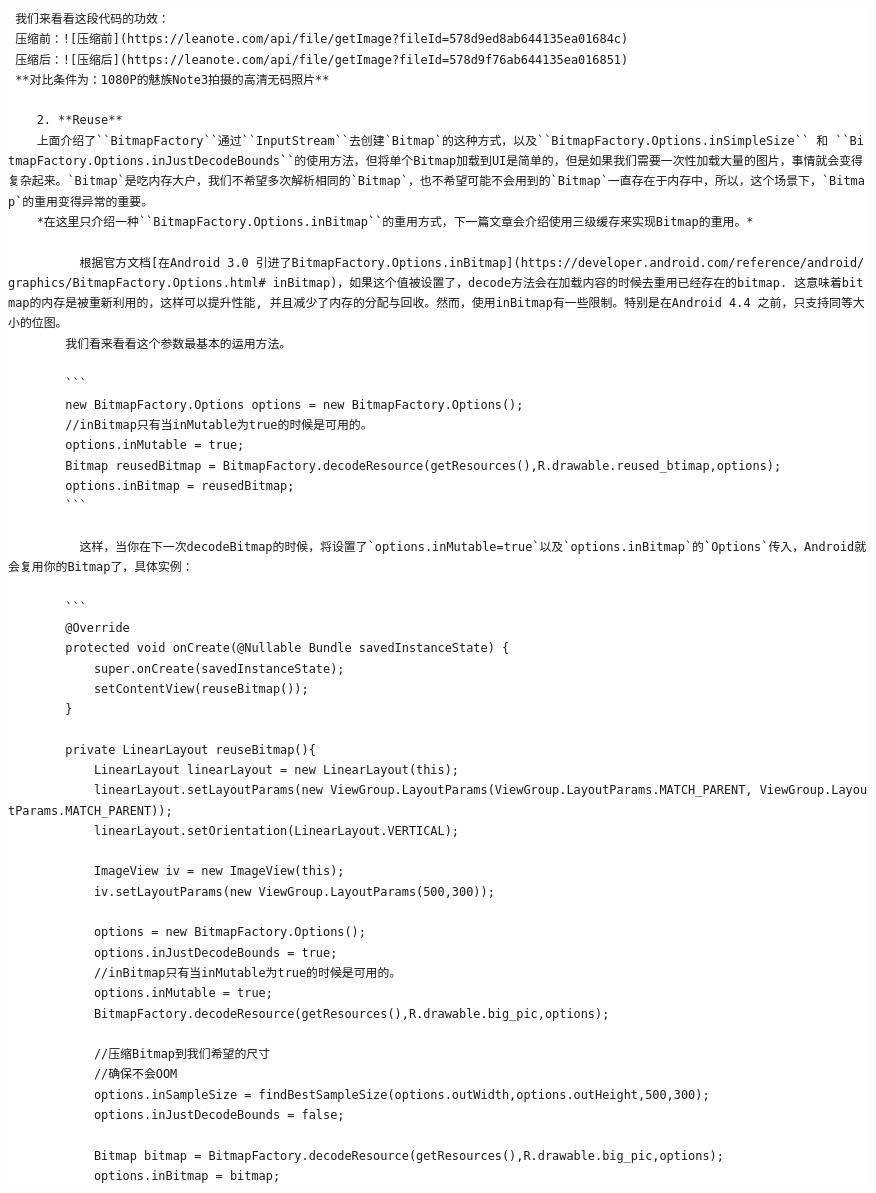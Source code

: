      我们来看看这段代码的功效：
     压缩前：![压缩前](https://leanote.com/api/file/getImage?fileId=578d9ed8ab644135ea01684c)
     压缩后：![压缩后](https://leanote.com/api/file/getImage?fileId=578d9f76ab644135ea016851)
     **对比条件为：1080P的魅族Note3拍摄的高清无码照片**
            
        2. **Reuse**
        上面介绍了``BitmapFactory``通过``InputStream``去创建`Bitmap`的这种方式，以及``BitmapFactory.Options.inSimpleSize`` 和 ``BitmapFactory.Options.inJustDecodeBounds``的使用方法，但将单个Bitmap加载到UI是简单的，但是如果我们需要一次性加载大量的图片，事情就会变得复杂起来。`Bitmap`是吃内存大户，我们不希望多次解析相同的`Bitmap`，也不希望可能不会用到的`Bitmap`一直存在于内存中，所以，这个场景下，`Bitmap`的重用变得异常的重要。
        *在这里只介绍一种``BitmapFactory.Options.inBitmap``的重用方式，下一篇文章会介绍使用三级缓存来实现Bitmap的重用。*
        
              根据官方文档[在Android 3.0 引进了BitmapFactory.Options.inBitmap](https://developer.android.com/reference/android/graphics/BitmapFactory.Options.html# inBitmap)，如果这个值被设置了，decode方法会在加载内容的时候去重用已经存在的bitmap. 这意味着bitmap的内存是被重新利用的，这样可以提升性能, 并且减少了内存的分配与回收。然而，使用inBitmap有一些限制。特别是在Android 4.4 之前，只支持同等大小的位图。
            我们看来看看这个参数最基本的运用方法。
            
            ```
            new BitmapFactory.Options options = new BitmapFactory.Options();
            //inBitmap只有当inMutable为true的时候是可用的。
            options.inMutable = true;
            Bitmap reusedBitmap = BitmapFactory.decodeResource(getResources(),R.drawable.reused_btimap,options);
            options.inBitmap = reusedBitmap;
            ```
            
              这样，当你在下一次decodeBitmap的时候，将设置了`options.inMutable=true`以及`options.inBitmap`的`Options`传入，Android就会复用你的Bitmap了，具体实例：
            
            ```
            @Override
            protected void onCreate(@Nullable Bundle savedInstanceState) {
                super.onCreate(savedInstanceState);
                setContentView(reuseBitmap());
            }
    
            private LinearLayout reuseBitmap(){
                LinearLayout linearLayout = new LinearLayout(this);
                linearLayout.setLayoutParams(new ViewGroup.LayoutParams(ViewGroup.LayoutParams.MATCH_PARENT, ViewGroup.LayoutParams.MATCH_PARENT));
                linearLayout.setOrientation(LinearLayout.VERTICAL);
        
                ImageView iv = new ImageView(this);
                iv.setLayoutParams(new ViewGroup.LayoutParams(500,300));
        
                options = new BitmapFactory.Options();
                options.inJustDecodeBounds = true;
                //inBitmap只有当inMutable为true的时候是可用的。
                options.inMutable = true;
                BitmapFactory.decodeResource(getResources(),R.drawable.big_pic,options);
                
                //压缩Bitmap到我们希望的尺寸
                //确保不会OOM
                options.inSampleSize = findBestSampleSize(options.outWidth,options.outHeight,500,300);
                options.inJustDecodeBounds = false;
        
                Bitmap bitmap = BitmapFactory.decodeResource(getResources(),R.drawable.big_pic,options);
                options.inBitmap = bitmap;
        